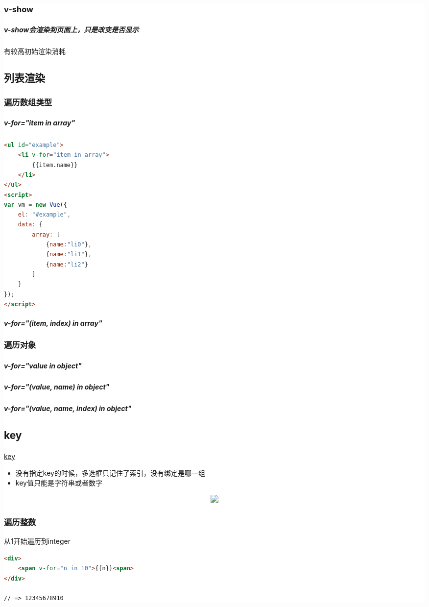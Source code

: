 ### v-show
##### v-show会渲染到页面上，只是改变是否显示
有较高初始渲染消耗

## 列表渲染
### 遍历数组类型

##### v-for="item in array"
```html
<ul id="example">
    <li v-for="item in array">
        {{item.name}}
    </li>
</ul>
<script>
var vm = new Vue({
    el: "#example",
    data: {
        array: [
            {name:"li0"},
            {name:"li1"},
            {name:"li2"}
        ]
    }
});
</script>
```

##### v-for="(item, index) in array"

### 遍历对象
##### v-for="value in object"
##### v-for="(value, name) in object"
##### v-for="(value, name, index) in object"

## key
[key](https://vuejs.org/v2/guide/list.html#key)
- 没有指定key的时候，多选框只记住了索引，没有绑定是哪一组
- key值只能是字符串或者数字

<div style="text-align:center">
<img src="https://blog-1257268092.cos.ap-guangzhou.myqcloud.com/Markdown/vue-key.png" width=480>
</div>

### 遍历整数
从1开始遍历到integer
```html
<div>
    <span v-for="n in 10">{{n}}<span>
</div>

// => 12345678910
```
